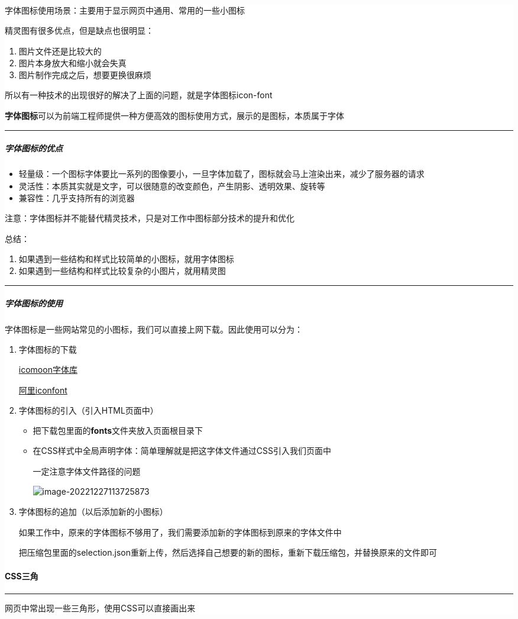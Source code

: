 字体图标使用场景：主要用于显示网页中通用、常用的一些小图标

精灵图有很多优点，但是缺点也很明显：

1. 图片文件还是比较大的
2. 图片本身放大和缩小就会失真
3. 图片制作完成之后，想要更换很麻烦

所以有一种技术的出现很好的解决了上面的问题，就是字体图标icon-font

**字体图标**可以为前端工程师提供一种方便高效的图标使用方式，展示的是图标，本质属于字体

---

##### 字体图标的优点

* 轻量级：一个图标字体要比一系列的图像要小，一旦字体加载了，图标就会马上渲染出来，减少了服务器的请求
* 灵活性：本质其实就是文字，可以很随意的改变颜色，产生阴影、透明效果、旋转等
* 兼容性：几乎支持所有的浏览器 

注意：字体图标并不能替代精灵技术，只是对工作中图标部分技术的提升和优化

总结：

1. 如果遇到一些结构和样式比较简单的小图标，就用字体图标
2. 如果遇到一些结构和样式比较复杂的小图片，就用精灵图

---

##### 字体图标的使用

字体图标是一些网站常见的小图标，我们可以直接上网下载。因此使用可以分为：

1. 字体图标的下载

   [icomoon字体库](http://icomoon.io)

   [阿里iconfont](https://www.iconfont.cn/)

2. 字体图标的引入（引入HTML页面中）

   * 把下载包里面的**fonts**文件夹放入页面根目录下

   * 在CSS样式中全局声明字体：简单理解就是把这字体文件通过CSS引入我们页面中

     一定注意字体文件路径的问题

     ![image-20221227113725873](./跟随黑马学前端-16.assets/image-20221227113725873.png)

3. 字体图标的追加（以后添加新的小图标）

   如果工作中，原来的字体图标不够用了，我们需要添加新的字体图标到原来的字体文件中

   把压缩包里面的selection.json重新上传，然后选择自己想要的新的图标，重新下载压缩包，并替换原来的文件即可



#### CSS三角

---

网页中常出现一些三角形，使用CSS可以直接画出来 
